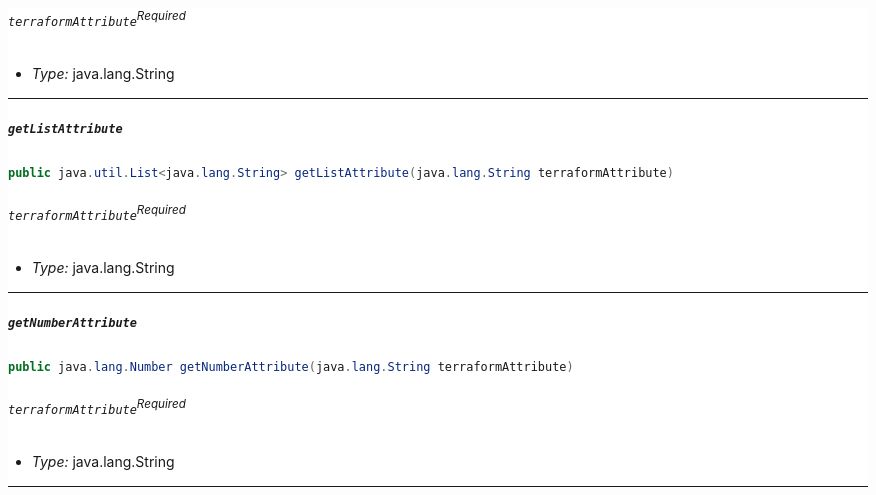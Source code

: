 ###### `terraformAttribute`<sup>Required</sup> <a name="terraformAttribute" id="@cdktf/provider-mongodbatlas.dataMongodbatlasCloudBackupSchedule.DataMongodbatlasCloudBackupScheduleExportOutputReference.getBooleanMapAttribute.parameter.terraformAttribute"></a>

- *Type:* java.lang.String

---

##### `getListAttribute` <a name="getListAttribute" id="@cdktf/provider-mongodbatlas.dataMongodbatlasCloudBackupSchedule.DataMongodbatlasCloudBackupScheduleExportOutputReference.getListAttribute"></a>

```java
public java.util.List<java.lang.String> getListAttribute(java.lang.String terraformAttribute)
```

###### `terraformAttribute`<sup>Required</sup> <a name="terraformAttribute" id="@cdktf/provider-mongodbatlas.dataMongodbatlasCloudBackupSchedule.DataMongodbatlasCloudBackupScheduleExportOutputReference.getListAttribute.parameter.terraformAttribute"></a>

- *Type:* java.lang.String

---

##### `getNumberAttribute` <a name="getNumberAttribute" id="@cdktf/provider-mongodbatlas.dataMongodbatlasCloudBackupSchedule.DataMongodbatlasCloudBackupScheduleExportOutputReference.getNumberAttribute"></a>

```java
public java.lang.Number getNumberAttribute(java.lang.String terraformAttribute)
```

###### `terraformAttribute`<sup>Required</sup> <a name="terraformAttribute" id="@cdktf/provider-mongodbatlas.dataMongodbatlasCloudBackupSchedule.DataMongodbatlasCloudBackupScheduleExportOutputReference.getNumberAttribute.parameter.terraformAttribute"></a>

- *Type:* java.lang.String

---

